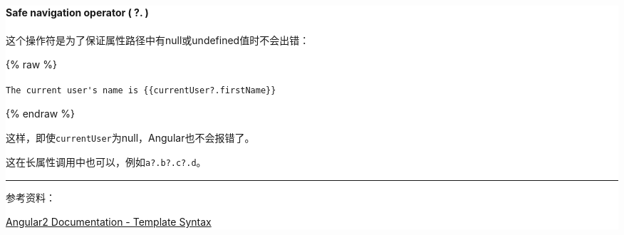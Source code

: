 #### Safe navigation operator ( ?. )

这个操作符是为了保证属性路径中有null或undefined值时不会出错：

{% raw %}
```html
The current user's name is {{currentUser?.firstName}}
```
{% endraw %}

这样，即使`currentUser`为null，Angular也不会报错了。

这在长属性调用中也可以，例如`a?.b?.c?.d`。

---

参考资料：

[Angular2 Documentation - Template Syntax](https://angular.io/docs/ts/latest/guide/template-syntax.html)
